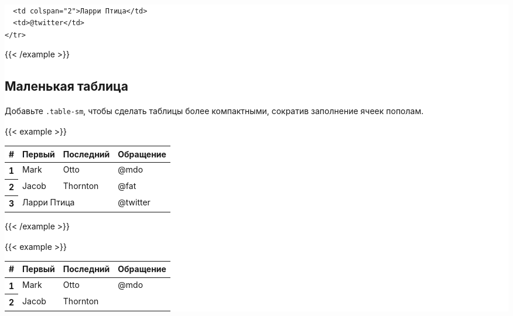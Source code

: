       <td colspan="2">Ларри Птица</td>
      <td>@twitter</td>
    </tr>
  </tbody>
</table>
{{< /example >}}

## Маленькая таблица

Добавьте `.table-sm`, чтобы сделать таблицы более компактными, сократив заполнение ячеек пополам.

{{< example >}}
<table class="table table-sm">
  <thead>
    <tr>
      <th scope="col">#</th>
      <th scope="col">Первый</th>
      <th scope="col">Последний</th>
      <th scope="col">Обращение</th>
    </tr>
  </thead>
  <tbody>
    <tr>
      <th scope="row">1</th>
      <td>Mark</td>
      <td>Otto</td>
      <td>@mdo</td>
    </tr>
    <tr>
      <th scope="row">2</th>
      <td>Jacob</td>
      <td>Thornton</td>
      <td>@fat</td>
    </tr>
    <tr>
      <th scope="row">3</th>
      <td colspan="2">Ларри Птица</td>
      <td>@twitter</td>
    </tr>
  </tbody>
</table>
{{< /example >}}

{{< example >}}
<table class="table table-sm table-dark">
  <thead>
    <tr>
      <th scope="col">#</th>
      <th scope="col">Первый</th>
      <th scope="col">Последний</th>
      <th scope="col">Обращение</th>
    </tr>
  </thead>
  <tbody>
    <tr>
      <th scope="row">1</th>
      <td>Mark</td>
      <td>Otto</td>
      <td>@mdo</td>
    </tr>
    <tr>
      <th scope="row">2</th>
      <td>Jacob</td>
      <td>Thornton</td>